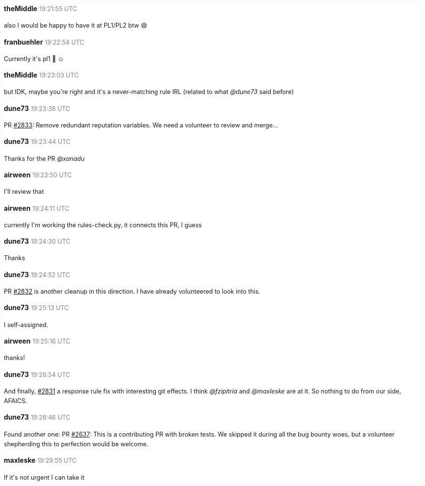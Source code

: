 **theMiddle** <span style="color: grey; font-size: 90%;">19:21:55 UTC</span>

<span style="font-size: 90%;">also I would be happy to have it at PL1/PL2 btw :smile:</span>

**franbuehler** <span style="color: grey; font-size: 90%;">19:22:54 UTC</span>

<span style="font-size: 90%;">Currently it's pl1 :muscle: :relaxed:</span>

**theMiddle** <span style="color: grey; font-size: 90%;">19:23:03 UTC</span>

<span style="font-size: 90%;">but IDK, maybe you're right and it's a never-matching rule IRL (related to what _@dune73_ said before)</span>

**dune73** <span style="color: grey; font-size: 90%;">19:23:38 UTC</span>

<span style="font-size: 90%;">PR [#2833](https://github.com/coreruleset/coreruleset/issues/#2833): Remove redundant reputation variables. We need a volunteer to review and merge...</span>

**dune73** <span style="color: grey; font-size: 90%;">19:23:44 UTC</span>

<span style="font-size: 90%;">Thanks for the PR _@xanadu_</span>

**airween** <span style="color: grey; font-size: 90%;">19:23:50 UTC</span>

<span style="font-size: 90%;">I'll review that</span>

**airween** <span style="color: grey; font-size: 90%;">19:24:11 UTC</span>

<span style="font-size: 90%;">currently I'm working the rules-check.py, it connects this PR, I guess</span>

**dune73** <span style="color: grey; font-size: 90%;">19:24:30 UTC</span>

<span style="font-size: 90%;">Thanks</span>

**dune73** <span style="color: grey; font-size: 90%;">19:24:52 UTC</span>

<span style="font-size: 90%;">PR [#2832](https://github.com/coreruleset/coreruleset/issues/#2832) is another cleanup in this direction. I have already volunteered to look into this.</span>

**dune73** <span style="color: grey; font-size: 90%;">19:25:13 UTC</span>

<span style="font-size: 90%;">I self-assigned.</span>

**airween** <span style="color: grey; font-size: 90%;">19:25:16 UTC</span>

<span style="font-size: 90%;">thanks!</span>

**dune73** <span style="color: grey; font-size: 90%;">19:26:54 UTC</span>

<span style="font-size: 90%;">And finally, [#2831](https://github.com/coreruleset/coreruleset/issues/#2831) a response rule fix with interesting git effects. I think _@fzipitria_ and _@maxleske_ are at it. So nothing to do from our side, AFAICS.</span>

**dune73** <span style="color: grey; font-size: 90%;">19:28:46 UTC</span>

<span style="font-size: 90%;">Found another one: PR [#2637](https://github.com/coreruleset/coreruleset/issues/#2637): This is a contributing PR with broken tests. We skipped it during all the bug bounty woes, but a volunteer shepherding this to perfection would be welcome.</span>

**maxleske** <span style="color: grey; font-size: 90%;">19:29:55 UTC</span>

<span style="font-size: 90%;">If it's not urgent I can take it</span>
